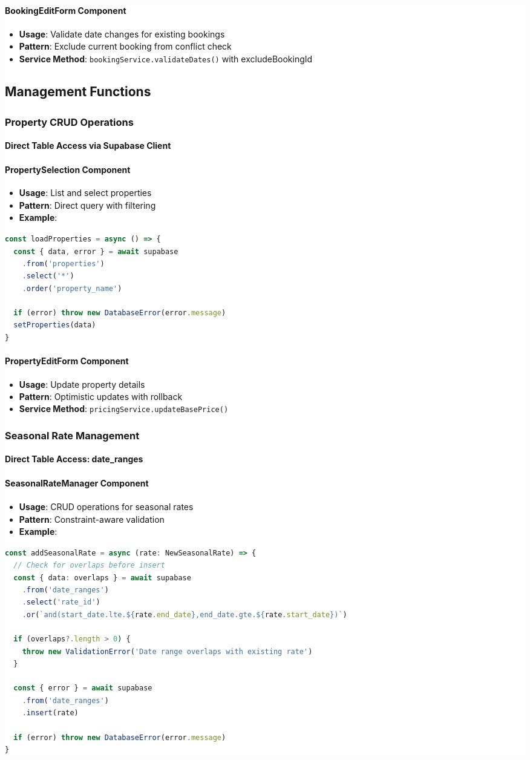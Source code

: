 #### BookingEditForm Component
- **Usage**: Validate date changes for existing bookings
- **Pattern**: Exclude current booking from conflict check
- **Service Method**: `bookingService.validateDates()` with excludeBookingId

## Management Functions

### Property CRUD Operations

**Direct Table Access via Supabase Client**

#### PropertySelection Component
- **Usage**: List and select properties
- **Pattern**: Direct query with filtering
- **Example**:
```typescript
const loadProperties = async () => {
  const { data, error } = await supabase
    .from('properties')
    .select('*')
    .order('property_name')
  
  if (error) throw new DatabaseError(error.message)
  setProperties(data)
}
```

#### PropertyEditForm Component
- **Usage**: Update property details
- **Pattern**: Optimistic updates with rollback
- **Service Method**: `pricingService.updateBasePrice()`

### Seasonal Rate Management

**Direct Table Access: date_ranges**

#### SeasonalRateManager Component
- **Usage**: CRUD operations for seasonal rates
- **Pattern**: Constraint-aware validation
- **Example**:
```typescript
const addSeasonalRate = async (rate: NewSeasonalRate) => {
  // Check for overlaps before insert
  const { data: overlaps } = await supabase
    .from('date_ranges')
    .select('rate_id')
    .or(`and(start_date.lte.${rate.end_date},end_date.gte.${rate.start_date})`)
  
  if (overlaps?.length > 0) {
    throw new ValidationError('Date range overlaps with existing rate')
  }
  
  const { error } = await supabase
    .from('date_ranges')
    .insert(rate)
  
  if (error) throw new DatabaseError(error.message)
}
```
